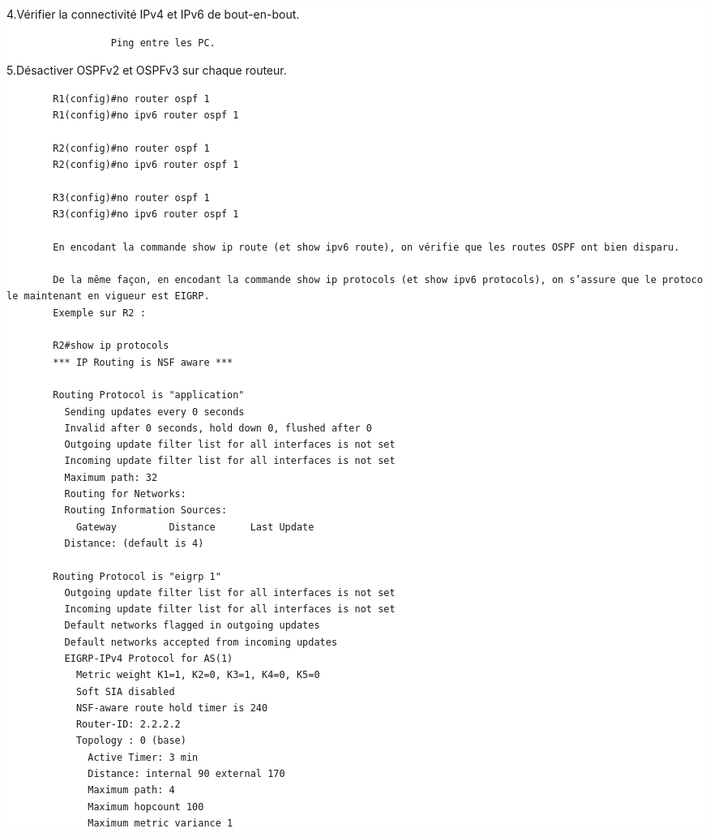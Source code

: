   4.Vérifier la connectivité IPv4 et IPv6 de bout-en-bout. 
  
                      Ping entre les PC.
                      
  5.Désactiver OSPFv2 et OSPFv3 sur chaque routeur. 
  
            R1(config)#no router ospf 1
            R1(config)#no ipv6 router ospf 1

            R2(config)#no router ospf 1
            R2(config)#no ipv6 router ospf 1

            R3(config)#no router ospf 1
            R3(config)#no ipv6 router ospf 1

            En encodant la commande show ip route (et show ipv6 route), on vérifie que les routes OSPF ont bien disparu.

            De la même façon, en encodant la commande show ip protocols (et show ipv6 protocols), on s’assure que le protocole maintenant en vigueur est EIGRP.
            Exemple sur R2 :
            
            R2#show ip protocols
            *** IP Routing is NSF aware ***

            Routing Protocol is "application"
              Sending updates every 0 seconds
              Invalid after 0 seconds, hold down 0, flushed after 0
              Outgoing update filter list for all interfaces is not set
              Incoming update filter list for all interfaces is not set
              Maximum path: 32
              Routing for Networks:
              Routing Information Sources:
                Gateway         Distance      Last Update
              Distance: (default is 4)

            Routing Protocol is "eigrp 1"
              Outgoing update filter list for all interfaces is not set
              Incoming update filter list for all interfaces is not set
              Default networks flagged in outgoing updates
              Default networks accepted from incoming updates
              EIGRP-IPv4 Protocol for AS(1)
                Metric weight K1=1, K2=0, K3=1, K4=0, K5=0
                Soft SIA disabled
                NSF-aware route hold timer is 240
                Router-ID: 2.2.2.2
                Topology : 0 (base) 
                  Active Timer: 3 min
                  Distance: internal 90 external 170
                  Maximum path: 4
                  Maximum hopcount 100
                  Maximum metric variance 1
